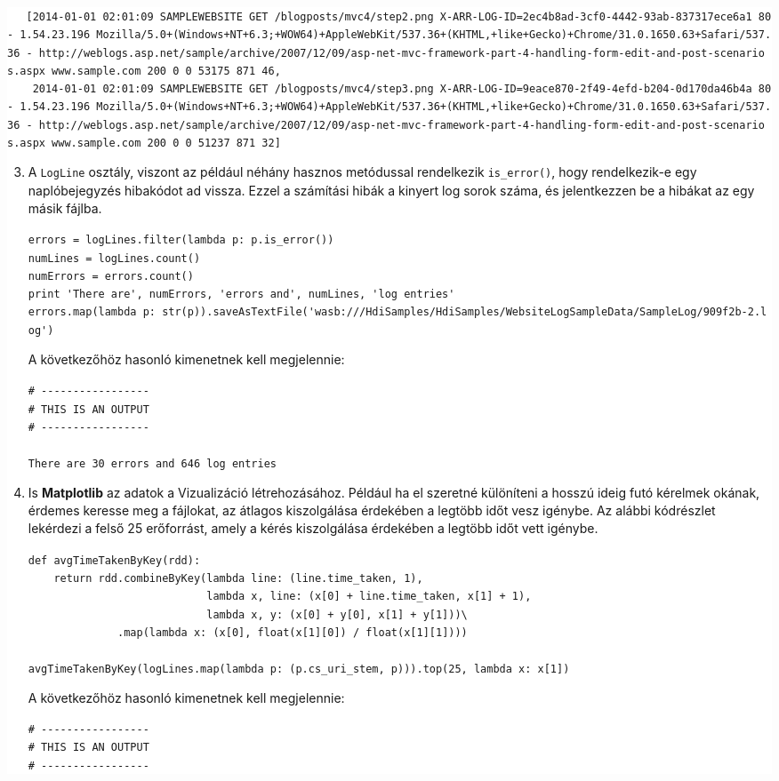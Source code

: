        [2014-01-01 02:01:09 SAMPLEWEBSITE GET /blogposts/mvc4/step2.png X-ARR-LOG-ID=2ec4b8ad-3cf0-4442-93ab-837317ece6a1 80 - 1.54.23.196 Mozilla/5.0+(Windows+NT+6.3;+WOW64)+AppleWebKit/537.36+(KHTML,+like+Gecko)+Chrome/31.0.1650.63+Safari/537.36 - http://weblogs.asp.net/sample/archive/2007/12/09/asp-net-mvc-framework-part-4-handling-form-edit-and-post-scenarios.aspx www.sample.com 200 0 0 53175 871 46,
        2014-01-01 02:01:09 SAMPLEWEBSITE GET /blogposts/mvc4/step3.png X-ARR-LOG-ID=9eace870-2f49-4efd-b204-0d170da46b4a 80 - 1.54.23.196 Mozilla/5.0+(Windows+NT+6.3;+WOW64)+AppleWebKit/537.36+(KHTML,+like+Gecko)+Chrome/31.0.1650.63+Safari/537.36 - http://weblogs.asp.net/sample/archive/2007/12/09/asp-net-mvc-framework-part-4-handling-form-edit-and-post-scenarios.aspx www.sample.com 200 0 0 51237 871 32]
3. A `LogLine` osztály, viszont az például néhány hasznos metódussal rendelkezik `is_error()`, hogy rendelkezik-e egy naplóbejegyzés hibakódot ad vissza. Ezzel a számítási hibák a kinyert log sorok száma, és jelentkezzen be a hibákat az egy másik fájlba.

       errors = logLines.filter(lambda p: p.is_error())
       numLines = logLines.count()
       numErrors = errors.count()
       print 'There are', numErrors, 'errors and', numLines, 'log entries'
       errors.map(lambda p: str(p)).saveAsTextFile('wasb:///HdiSamples/HdiSamples/WebsiteLogSampleData/SampleLog/909f2b-2.log')

   A következőhöz hasonló kimenetnek kell megjelennie:

       # -----------------
       # THIS IS AN OUTPUT
       # -----------------

       There are 30 errors and 646 log entries
4. Is **Matplotlib** az adatok a Vizualizáció létrehozásához. Például ha el szeretné különíteni a hosszú ideig futó kérelmek okának, érdemes keresse meg a fájlokat, az átlagos kiszolgálása érdekében a legtöbb időt vesz igénybe.
   Az alábbi kódrészlet lekérdezi a felső 25 erőforrást, amely a kérés kiszolgálása érdekében a legtöbb időt vett igénybe.

       def avgTimeTakenByKey(rdd):
           return rdd.combineByKey(lambda line: (line.time_taken, 1),
                                   lambda x, line: (x[0] + line.time_taken, x[1] + 1),
                                   lambda x, y: (x[0] + y[0], x[1] + y[1]))\
                     .map(lambda x: (x[0], float(x[1][0]) / float(x[1][1])))

       avgTimeTakenByKey(logLines.map(lambda p: (p.cs_uri_stem, p))).top(25, lambda x: x[1])

   A következőhöz hasonló kimenetnek kell megjelennie:

       # -----------------
       # THIS IS AN OUTPUT
       # -----------------
